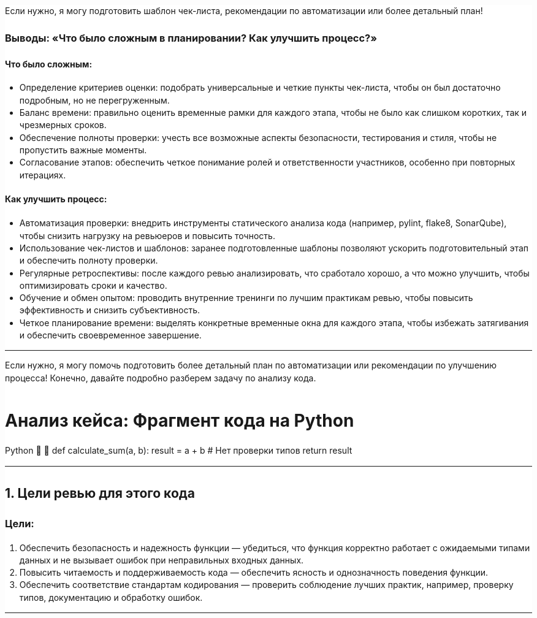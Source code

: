 
Если нужно, я могу подготовить шаблон чек-листа, рекомендации по автоматизации или более детальный план!
### Выводы: «Что было сложным в планировании? Как улучшить процесс?»

#### Что было сложным:
- Определение критериев оценки: подобрать универсальные и четкие пункты чек-листа, чтобы он был достаточно подробным, но не перегруженным.
- Баланс времени: правильно оценить временные рамки для каждого этапа, чтобы не было как слишком коротких, так и чрезмерных сроков.
- Обеспечение полноты проверки: учесть все возможные аспекты безопасности, тестирования и стиля, чтобы не пропустить важные моменты.
- Согласование этапов: обеспечить четкое понимание ролей и ответственности участников, особенно при повторных итерациях.

#### Как улучшить процесс:
- Автоматизация проверки: внедрить инструменты статического анализа кода (например, pylint, flake8, SonarQube), чтобы снизить нагрузку на ревьюеров и повысить точность.
- Использование чек-листов и шаблонов: заранее подготовленные шаблоны позволяют ускорить подготовительный этап и обеспечить полноту проверки.
- Регулярные ретроспективы: после каждого ревью анализировать, что сработало хорошо, а что можно улучшить, чтобы оптимизировать сроки и качество.
- Обучение и обмен опытом: проводить внутренние тренинги по лучшим практикам ревью, чтобы повысить эффективность и снизить субъективность.
- Четкое планирование времени: выделять конкретные временные окна для каждого этапа, чтобы избежать затягивания и обеспечить своевременное завершение.

---

Если нужно, я могу помочь подготовить более детальный план по автоматизации или рекомендации по улучшению процесса!
Конечно, давайте подробно разберем задачу по анализу кода.

# Анализ кейса: Фрагмент кода на Python
Python


def calculate_sum(a, b):
   result = a + b  # Нет проверки типов
   return result

---

## 1. Цели ревью для этого кода

### Цели:
1. Обеспечить безопасность и надежность функции — убедиться, что функция корректно работает с ожидаемыми типами данных и не вызывает ошибок при неправильных входных данных.
2. Повысить читаемость и поддерживаемость кода — обеспечить ясность и однозначность поведения функции.
3. Обеспечить соответствие стандартам кодирования — проверить соблюдение лучших практик, например, проверку типов, документацию и обработку ошибок.

---